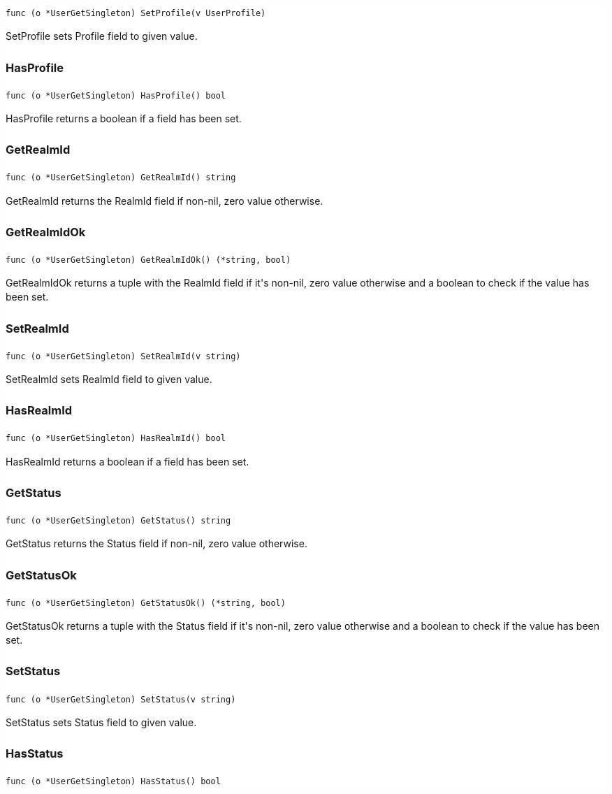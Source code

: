 `func (o *UserGetSingleton) SetProfile(v UserProfile)`

SetProfile sets Profile field to given value.

### HasProfile

`func (o *UserGetSingleton) HasProfile() bool`

HasProfile returns a boolean if a field has been set.

### GetRealmId

`func (o *UserGetSingleton) GetRealmId() string`

GetRealmId returns the RealmId field if non-nil, zero value otherwise.

### GetRealmIdOk

`func (o *UserGetSingleton) GetRealmIdOk() (*string, bool)`

GetRealmIdOk returns a tuple with the RealmId field if it's non-nil, zero value otherwise
and a boolean to check if the value has been set.

### SetRealmId

`func (o *UserGetSingleton) SetRealmId(v string)`

SetRealmId sets RealmId field to given value.

### HasRealmId

`func (o *UserGetSingleton) HasRealmId() bool`

HasRealmId returns a boolean if a field has been set.

### GetStatus

`func (o *UserGetSingleton) GetStatus() string`

GetStatus returns the Status field if non-nil, zero value otherwise.

### GetStatusOk

`func (o *UserGetSingleton) GetStatusOk() (*string, bool)`

GetStatusOk returns a tuple with the Status field if it's non-nil, zero value otherwise
and a boolean to check if the value has been set.

### SetStatus

`func (o *UserGetSingleton) SetStatus(v string)`

SetStatus sets Status field to given value.

### HasStatus

`func (o *UserGetSingleton) HasStatus() bool`

